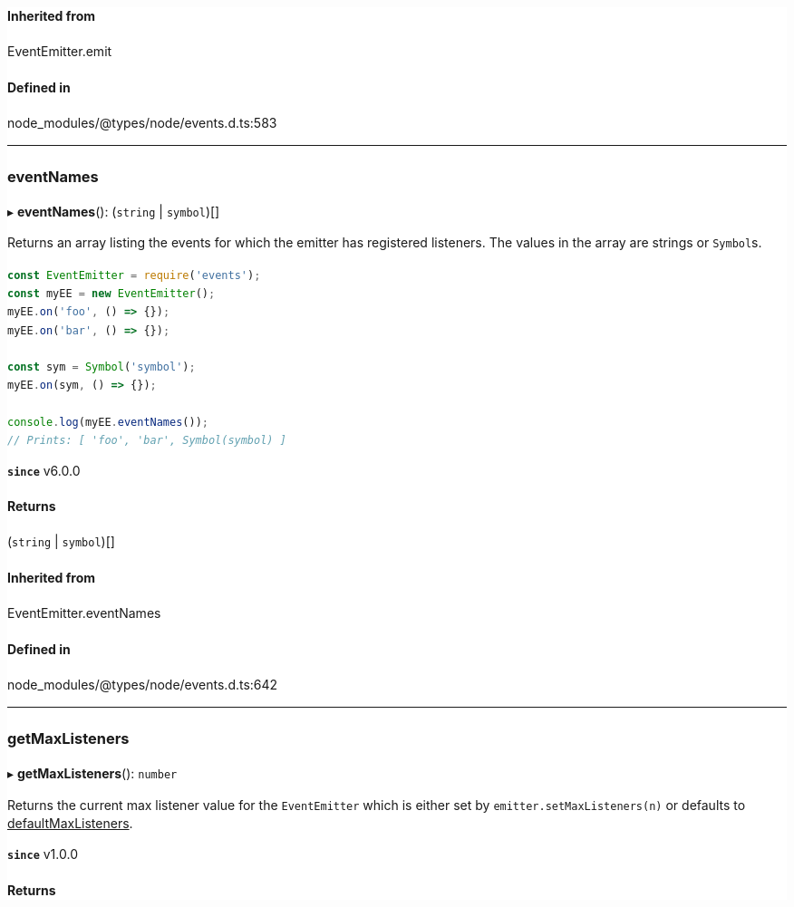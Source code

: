 #### Inherited from

EventEmitter.emit

#### Defined in

node_modules/@types/node/events.d.ts:583

___

### eventNames

▸ **eventNames**(): (`string` \| `symbol`)[]

Returns an array listing the events for which the emitter has registered
listeners. The values in the array are strings or `Symbol`s.

```js
const EventEmitter = require('events');
const myEE = new EventEmitter();
myEE.on('foo', () => {});
myEE.on('bar', () => {});

const sym = Symbol('symbol');
myEE.on(sym, () => {});

console.log(myEE.eventNames());
// Prints: [ 'foo', 'bar', Symbol(symbol) ]
```

**`since`** v6.0.0

#### Returns

(`string` \| `symbol`)[]

#### Inherited from

EventEmitter.eventNames

#### Defined in

node_modules/@types/node/events.d.ts:642

___

### getMaxListeners

▸ **getMaxListeners**(): `number`

Returns the current max listener value for the `EventEmitter` which is either
set by `emitter.setMaxListeners(n)` or defaults to [defaultMaxListeners](lib_glee.default.md#defaultmaxlisteners).

**`since`** v1.0.0

#### Returns

